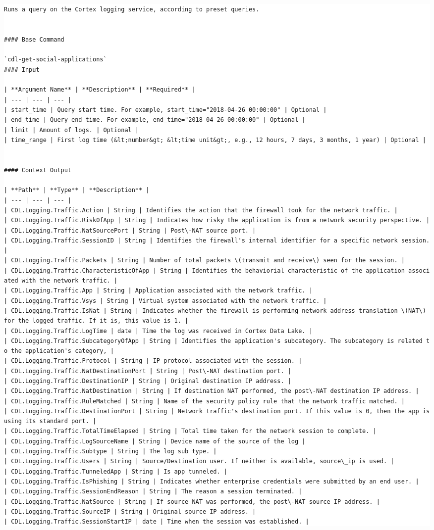 ```
Runs a query on the Cortex logging service, according to preset queries.


#### Base Command

`cdl-get-social-applications`
#### Input

| **Argument Name** | **Description** | **Required** |
| --- | --- | --- |
| start_time | Query start time. For example, start_time="2018-04-26 00:00:00" | Optional | 
| end_time | Query end time. For example, end_time="2018-04-26 00:00:00" | Optional | 
| limit | Amount of logs. | Optional | 
| time_range | First log time (&lt;number&gt; &lt;time unit&gt;, e.g., 12 hours, 7 days, 3 months, 1 year) | Optional | 


#### Context Output

| **Path** | **Type** | **Description** |
| --- | --- | --- |
| CDL.Logging.Traffic.Action | String | Identifies the action that the firewall took for the network traffic. | 
| CDL.Logging.Traffic.RiskOfApp | String | Indicates how risky the application is from a network security perspective. | 
| CDL.Logging.Traffic.NatSourcePort | String | Post\-NAT source port. | 
| CDL.Logging.Traffic.SessionID | String | Identifies the firewall's internal identifier for a specific network session. | 
| CDL.Logging.Traffic.Packets | String | Number of total packets \(transmit and receive\) seen for the session. | 
| CDL.Logging.Traffic.CharacteristicOfApp | String | Identifies the behaviorial characteristic of the application associated with the network traffic. | 
| CDL.Logging.Traffic.App | String | Application associated with the network traffic. | 
| CDL.Logging.Traffic.Vsys | String | Virtual system associated with the network traffic. | 
| CDL.Logging.Traffic.IsNat | String | Indicates whether the firewall is performing network address translation \(NAT\) for the logged traffic. If it is, this value is 1. | 
| CDL.Logging.Traffic.LogTime | date | Time the log was received in Cortex Data Lake. | 
| CDL.Logging.Traffic.SubcategoryOfApp | String | Identifies the application's subcategory. The subcategory is related to the application's category, | 
| CDL.Logging.Traffic.Protocol | String | IP protocol associated with the session. | 
| CDL.Logging.Traffic.NatDestinationPort | String | Post\-NAT destination port. | 
| CDL.Logging.Traffic.DestinationIP | String | Original destination IP address. | 
| CDL.Logging.Traffic.NatDestination | String | If destination NAT performed, the post\-NAT destination IP address. | 
| CDL.Logging.Traffic.RuleMatched | String | Name of the security policy rule that the network traffic matched. | 
| CDL.Logging.Traffic.DestinationPort | String | Network traffic's destination port. If this value is 0, then the app is using its standard port. | 
| CDL.Logging.Traffic.TotalTimeElapsed | String | Total time taken for the network session to complete. | 
| CDL.Logging.Traffic.LogSourceName | String | Device name of the source of the log | 
| CDL.Logging.Traffic.Subtype | String | The log sub type. | 
| CDL.Logging.Traffic.Users | String | Source/Destination user. If neither is available, source\_ip is used. | 
| CDL.Logging.Traffic.TunneledApp | String | Is app tunneled. | 
| CDL.Logging.Traffic.IsPhishing | String | Indicates whether enterprise credentials were submitted by an end user. | 
| CDL.Logging.Traffic.SessionEndReason | String | The reason a session terminated. | 
| CDL.Logging.Traffic.NatSource | String | If source NAT was performed, the post\-NAT source IP address. | 
| CDL.Logging.Traffic.SourceIP | String | Original source IP address. | 
| CDL.Logging.Traffic.SessionStartIP | date | Time when the session was established. | 
```